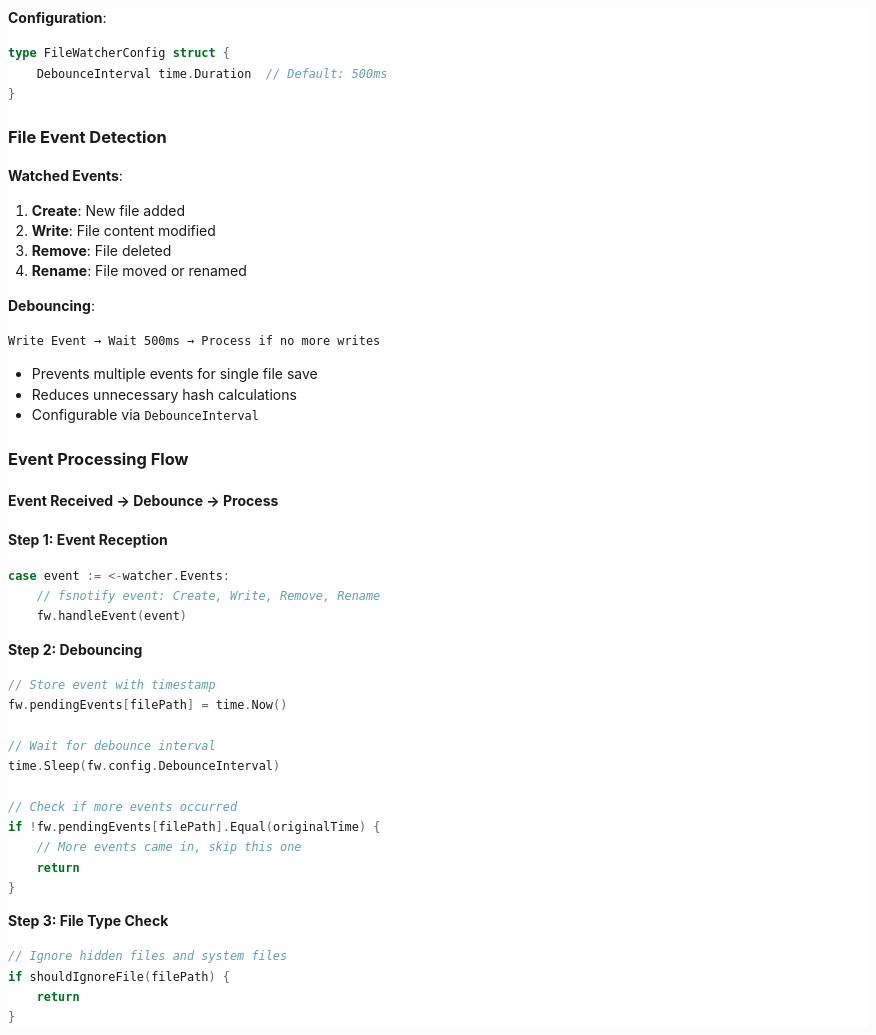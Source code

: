 **Configuration**:
```go
type FileWatcherConfig struct {
    DebounceInterval time.Duration  // Default: 500ms
}
```

### File Event Detection

**Watched Events**:
1. **Create**: New file added
2. **Write**: File content modified
3. **Remove**: File deleted
4. **Rename**: File moved or renamed

**Debouncing**:
```
Write Event → Wait 500ms → Process if no more writes
```
- Prevents multiple events for single file save
- Reduces unnecessary hash calculations
- Configurable via `DebounceInterval`

### Event Processing Flow

#### Event Received → Debounce → Process

**Step 1: Event Reception**
```go
case event := <-watcher.Events:
    // fsnotify event: Create, Write, Remove, Rename
    fw.handleEvent(event)
```

**Step 2: Debouncing**
```go
// Store event with timestamp
fw.pendingEvents[filePath] = time.Now()

// Wait for debounce interval
time.Sleep(fw.config.DebounceInterval)

// Check if more events occurred
if !fw.pendingEvents[filePath].Equal(originalTime) {
    // More events came in, skip this one
    return
}
```

**Step 3: File Type Check**
```go
// Ignore hidden files and system files
if shouldIgnoreFile(filePath) {
    return
}
```

